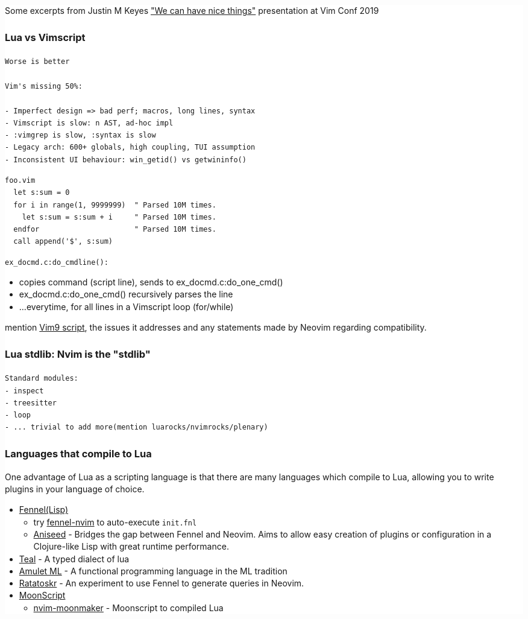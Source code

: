 Some excerpts from Justin M Keyes ["We can have nice things"](https://www.youtube.com/watch?v=Bt-vmPC_-Ho) presentation at Vim Conf 2019

### Lua vs Vimscript

```text
Worse is better

Vim's missing 50%:

- Imperfect design => bad perf; macros, long lines, syntax
- Vimscript is slow: n AST, ad-hoc impl
- :vimgrep is slow, :syntax is slow
- Legacy arch: 600+ globals, high coupling, TUI assumption
- Inconsistent UI behaviour: win_getid() vs getwininfo()

```

```vim
foo.vim
  let s:sum = 0
  for i in range(1, 9999999)  " Parsed 10M times.
    let s:sum = s:sum + i     " Parsed 10M times.
  endfor                      " Parsed 10M times.
  call append('$', s:sum)
```

`ex_docmd.c:do_cmdline():`

- copies command (script line), sends to ex_docmd.c:do_one_cmd()
- ex_docmd.c:do_one_cmd() recursively parses the line
- ...everytime, for all lines in a Vimscript loop (for/while)

mention [Vim9 script](https://vimhelp.org/vim9.txt.html), the issues it addresses and any statements made by Neovim regarding compatibility.

### Lua stdlib: Nvim is the "stdlib"

```text
Standard modules:
- inspect
- treesitter
- loop
- ... trivial to add more(mention luarocks/nvimrocks/plenary)
```

### Languages that compile to Lua

One advantage of Lua as a scripting language is that there are many languages which compile to Lua, allowing you to write plugins in your language of choice.

- [Fennel(Lisp)](https://fennel-lang.org)
  - try [fennel-nvim](https://github.com/jaawerth/fennel-nvim) to auto-execute `init.fnl`
  - [Aniseed](https://github.com/Olical/aniseed) - Bridges the gap between Fennel and Neovim. Aims to allow easy creation of plugins or configuration in a Clojure-like Lisp with great runtime performance.
- [Teal](https://github.com/teal-language/tl) - A typed dialect of lua
- [Amulet ML](https://amulet.works) - A functional programming language in the ML tradition
- [Ratatoskr](https://github.com/vigoux/ratatoskr.nvim) - An experiment to use Fennel to generate queries in Neovim.
- [MoonScript](https://github.com/leafo/moonscript)
  - [nvim-moonmaker](https://github.com/svermeulen/nvim-moonmaker) - Moonscript to compiled Lua
